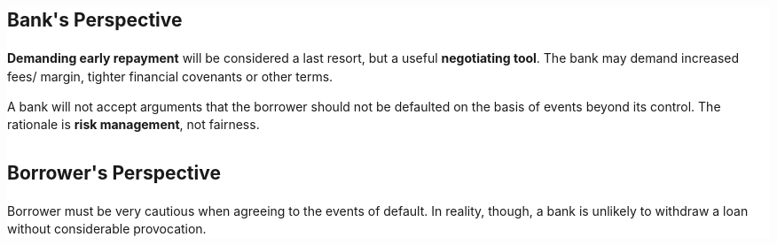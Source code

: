 ## Bank's Perspective

**Demanding early repayment** will be considered a last resort, but a useful **negotiating tool**. The bank may demand increased fees/ margin, tighter financial covenants or other terms.

A bank will not accept arguments that the borrower should not be defaulted on the basis of events beyond its control. The rationale is **risk management**, not fairness.

## Borrower's Perspective

Borrower must be very cautious when agreeing to the events of default. In reality, though, a bank is unlikely to withdraw a loan without considerable provocation.

